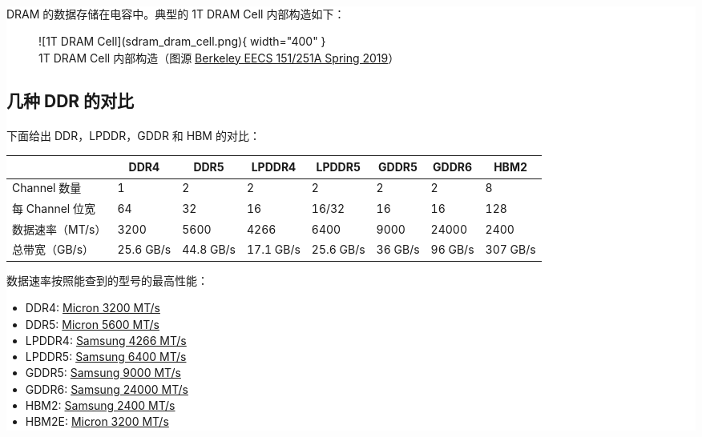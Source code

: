 DRAM 的数据存储在电容中。典型的 1T DRAM Cell 内部构造如下：

<figure markdown>
  ![1T DRAM Cell](sdram_dram_cell.png){ width="400" }
  <figcaption>1T DRAM Cell 内部构造（图源 <a href="https://inst.eecs.berkeley.edu/~eecs151/sp19/files/lec16-ram.pdf">Berkeley EECS 151/251A Spring 2019</a>）</figcaption>
</figure>

## 几种 DDR 的对比

下面给出 DDR，LPDDR，GDDR 和 HBM 的对比：

|                 | DDR4      | DDR5      | LPDDR4    | LPDDR5    | GDDR5   | GDDR6   | HBM2     |
|-----------------|-----------|-----------|-----------|-----------|---------|---------|----------|
| Channel 数量    | 1         | 2         | 2         | 2         | 2       | 2       | 8        |
| 每 Channel 位宽 | 64        | 32        | 16        | 16/32     | 16      | 16      | 128      |
| 数据速率（MT/s）  | 3200      | 5600      | 4266      | 6400      | 9000    | 24000   | 2400     |
| 总带宽（GB/s）    | 25.6 GB/s | 44.8 GB/s | 17.1 GB/s | 25.6 GB/s | 36 GB/s | 96 GB/s | 307 GB/s |

数据速率按照能查到的型号的最高性能：

- DDR4: [Micron 3200 MT/s](https://www.micron.com/-/media/client/global/documents/products/data-sheet/dram/ddr4/8gb_ddr4_sdram.pdf)
- DDR5: [Micron 5600 MT/s](https://media-www.micron.com/-/media/client/global/documents/products/part-numbering-guide/micron_ddr5_part_catalog.pdf?la=en&rev=a4865faa98834095b94db57e7bd394e1)
- LPDDR4: [Samsung 4266 MT/s](https://semiconductor.samsung.com/dram/lpddr/lpddr4/)
- LPDDR5: [Samsung 6400 MT/s](https://semiconductor.samsung.com/dram/lpddr/lpddr5/)
- GDDR5: [Samsung 9000 MT/s](https://semiconductor.samsung.com/dram/gddr/gddr5/)
- GDDR6: [Samsung 24000 MT/s](https://semiconductor.samsung.com/dram/gddr/gddr6/)
- HBM2: [Samsung 2400 MT/s](https://semiconductor.samsung.com/dram/hbm/hbm2-aquabolt/)
- HBM2E: [Micron 3200 MT/s](https://media-www.micron.com/-/media/client/global/documents/products/data-sheet/dram/hbm2e/8gb_and_16gb_hbm2e_dram.pdf)
